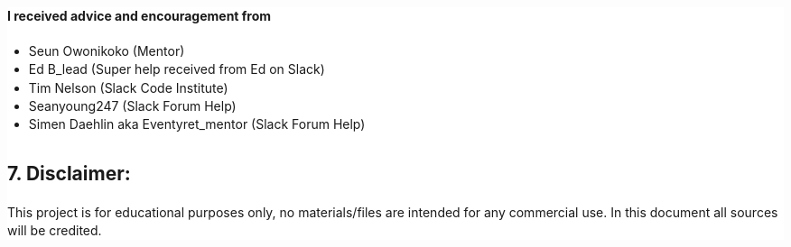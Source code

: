 #### I received advice and encouragement from
   * Seun Owonikoko (Mentor)
   * Ed B_lead (Super help received from Ed on Slack)
   * Tim Nelson (Slack Code Institute)
   * Seanyoung247 (Slack Forum Help)
   * Simen Daehlin aka Eventyret_mentor (Slack Forum Help)


## 7. Disclaimer: 
This project is for educational purposes only, no materials/files are intended for any commercial use. 
In this document all sources will be credited.